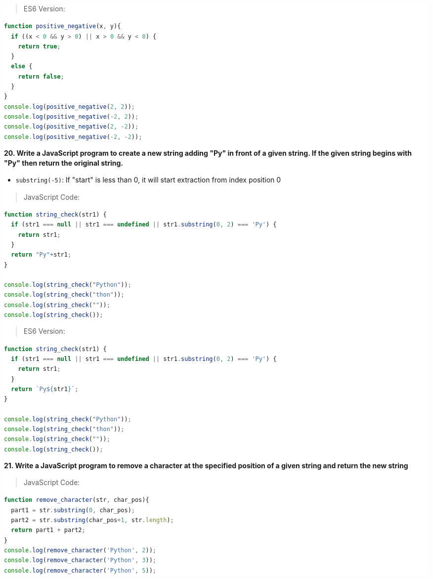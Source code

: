 >ES6 Version:
```javascript
function positive_negative(x, y){
  if ((x < 0 && y > 0) || x > 0 && y < 0) {
    return true;
  }
  else {
    return false;
  }
}
console.log(positive_negative(2, 2));
console.log(positive_negative(-2, 2));
console.log(positive_negative(2, -2));
console.log(positive_negative(-2, -2));
```

**20. Write a JavaScript program to create a new string adding "Py" in front of a given string. If the given string begins with "Py" then return the original string.**
- ```substring(-5)```: If "start" is less than 0, it will start extraction from index position 0

>JavaScript Code:
```javascript
function string_check(str1) {
  if (str1 === null || str1 === undefined || str1.substring(0, 2) === 'Py') {
    return str1;
  }
  return "Py"+str1;
}

console.log(string_check("Python"));
console.log(string_check("thon"));
console.log(string_check(""));
console.log(string_check());
```

>ES6 Version:
```javascript
function string_check(str1) {
  if (str1 === null || str1 === undefined || str1.substring(0, 2) === 'Py') {
    return str1;
  }
  return `Py${str1}`;
}

console.log(string_check("Python"));
console.log(string_check("thon"));
console.log(string_check(""));
console.log(string_check());
```

**21. Write a JavaScript program to remove a character at the specified position of a given string and return the new string**

>JavaScript Code:
```javascript
function remove_character(str, char_pos){
  part1 = str.substring(0, char_pos);
  part2 = str.substring(char_pos+1, str.length);
  return part1 + part2;
}
console.log(remove_character('Python', 2));
console.log(remove_character('Python', 3));
console.log(remove_character('Python', 5));
```
